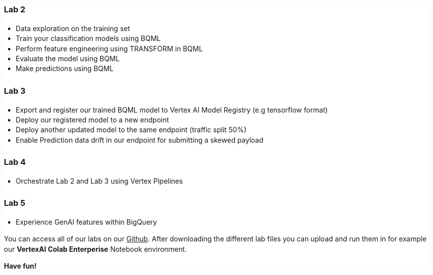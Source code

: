 ### Lab 2

* Data exploration on the training set
* Train your classification models using BQML
* Perform feature engineering using TRANSFORM in BQML
* Evaluate the model using BQML
* Make predictions using BQML

### Lab 3

* Export and register our trained BQML model to Vertex AI Model Registry (e.g tensorflow format)
* Deploy our registered model to a new endpoint
* Deploy another updated model to the same endpoint (traffic split 50%)
* Enable Prediction data drift in our endpoint for submitting a skewed payload

### Lab 4

* Orchestrate Lab 2 and Lab 3 using Vertex Pipelines

### Lab 5

* Experience GenAI features within BigQuery

You can access all of our labs on our [Github](https://github.com/NucleusEngineering/data-journey/tree/main/ML). After downloading the different lab files you can upload and run them in for example our **VertexAI Colab Enterperise** Notebook environment.

**Have fun!**
